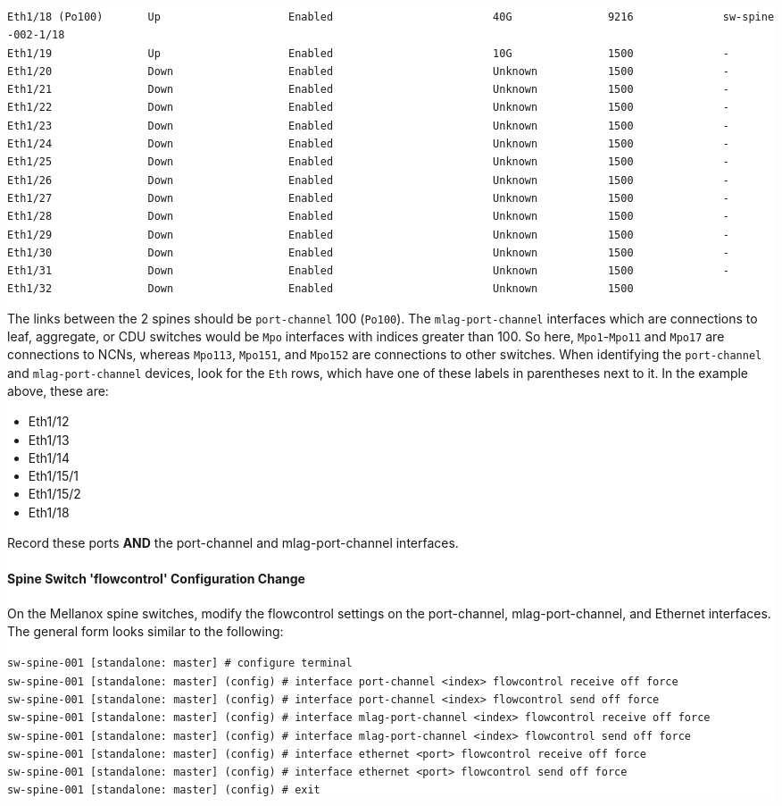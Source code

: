 ```
Eth1/18 (Po100)       Up                    Enabled                         40G               9216              sw-spine-002-1/18
Eth1/19               Up                    Enabled                         10G               1500              -
Eth1/20               Down                  Enabled                         Unknown           1500              -
Eth1/21               Down                  Enabled                         Unknown           1500              -
Eth1/22               Down                  Enabled                         Unknown           1500              -
Eth1/23               Down                  Enabled                         Unknown           1500              -
Eth1/24               Down                  Enabled                         Unknown           1500              -
Eth1/25               Down                  Enabled                         Unknown           1500              -
Eth1/26               Down                  Enabled                         Unknown           1500              -
Eth1/27               Down                  Enabled                         Unknown           1500              -
Eth1/28               Down                  Enabled                         Unknown           1500              -
Eth1/29               Down                  Enabled                         Unknown           1500              -
Eth1/30               Down                  Enabled                         Unknown           1500              -
Eth1/31               Down                  Enabled                         Unknown           1500              -
Eth1/32               Down                  Enabled                         Unknown           1500
```
The links between the 2 spines should be `port-channel` 100 (`Po100`). The `mlag-port-channel` interfaces which are connections to leaf, aggregate, or CDU switches would be `Mpo` interfaces with indices greater than 100. So here, `Mpo1`-`Mpo11` and `Mpo17` are connections to NCNs, whereas `Mpo113`, `Mpo151`, and `Mpo152` are connections to other switches. When identifying the `port-channel` and `mlag-port-channel` devices, look for the `Eth` rows, which have one of these labels in parentheses next to it. In the example above, these are:

- Eth1/12
- Eth1/13
- Eth1/14
- Eth1/15/1
- Eth1/15/2
- Eth1/18

Record these ports **AND** the port-channel and mlag-port-channel interfaces.

#### Spine Switch 'flowcontrol' Configuration Change

On the Mellanox spine switches, modify the flowcontrol settings on the port-channel, mlag-port-channel, and Ethernet interfaces. The general form looks similar to the following:

```
sw-spine-001 [standalone: master] # configure terminal
sw-spine-001 [standalone: master] (config) # interface port-channel <index> flowcontrol receive off force
sw-spine-001 [standalone: master] (config) # interface port-channel <index> flowcontrol send off force
sw-spine-001 [standalone: master] (config) # interface mlag-port-channel <index> flowcontrol receive off force
sw-spine-001 [standalone: master] (config) # interface mlag-port-channel <index> flowcontrol send off force
sw-spine-001 [standalone: master] (config) # interface ethernet <port> flowcontrol receive off force
sw-spine-001 [standalone: master] (config) # interface ethernet <port> flowcontrol send off force
sw-spine-001 [standalone: master] (config) # exit
```
